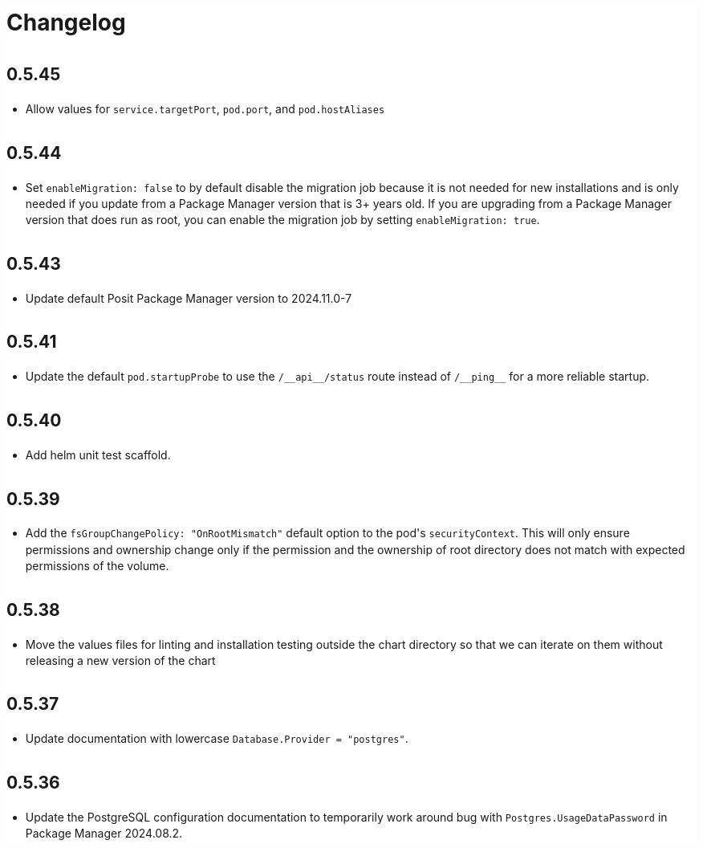 # Changelog

## 0.5.45

- Allow values for `service.targetPort`, `pod.port`, and `pod.hostAliases`

## 0.5.44

- Set `enableMigration: false` to by default disable the migration job because it is not needed for new installations and is only needed if you update from a Package Manager version that is 3+ years old. If you are upgrading from a Package Manager version that does run as root, you can enable the migration job by setting `enableMigration: true`.

## 0.5.43

- Update default Posit Package Manager version to 2024.11.0-7

## 0.5.41

- Update the default `pod.startupProbe` to use the `/__api__/status` route instead of `/__ping__` for a more reliable startup.

## 0.5.40

- Add helm unit test scaffold.

## 0.5.39

- Add the `fsGroupChangePolicy: "OnRootMismatch"` default option to the pod's `securityContext`. This will only ensure
  permissions and ownership change only if the permission and the ownership of root directory does not match with
  expected permissions of the volume.

## 0.5.38

- Move the values files for linting and installation testing outside the chart directory so that we can iterate on them without releasing a new version of the chart

## 0.5.37

- Update documentation with lowercase `Database.Provider = "postgres"`.

## 0.5.36

- Update the PostgreSQL configuration documentation to temporarily work around bug with `Postgres.UsageDataPassword` in Package Manager 2024.08.2.
